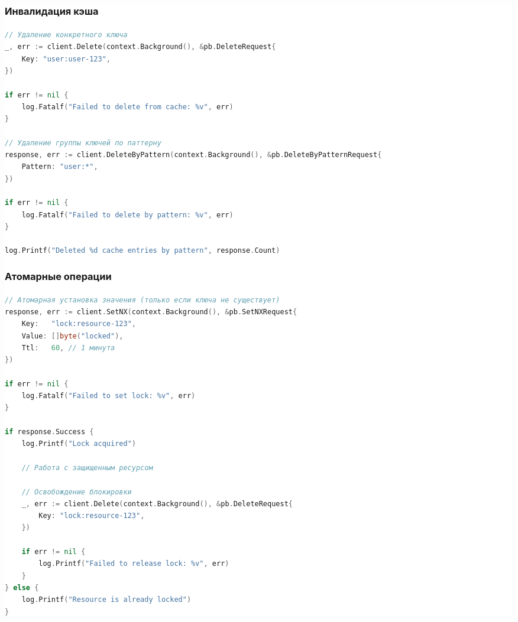 ```go
```

### Инвалидация кэша

```go
// Удаление конкретного ключа
_, err := client.Delete(context.Background(), &pb.DeleteRequest{
    Key: "user:user-123",
})

if err != nil {
    log.Fatalf("Failed to delete from cache: %v", err)
}

// Удаление группы ключей по паттерну
response, err := client.DeleteByPattern(context.Background(), &pb.DeleteByPatternRequest{
    Pattern: "user:*",
})

if err != nil {
    log.Fatalf("Failed to delete by pattern: %v", err)
}

log.Printf("Deleted %d cache entries by pattern", response.Count)
```

### Атомарные операции

```go
// Атомарная установка значения (только если ключа не существует)
response, err := client.SetNX(context.Background(), &pb.SetNXRequest{
    Key:   "lock:resource-123",
    Value: []byte("locked"),
    Ttl:   60, // 1 минута
})

if err != nil {
    log.Fatalf("Failed to set lock: %v", err)
}

if response.Success {
    log.Printf("Lock acquired")
    
    // Работа с защищенным ресурсом
    
    // Освобождение блокировки
    _, err := client.Delete(context.Background(), &pb.DeleteRequest{
        Key: "lock:resource-123",
    })
    
    if err != nil {
        log.Printf("Failed to release lock: %v", err)
    }
} else {
    log.Printf("Resource is already locked")
}
```